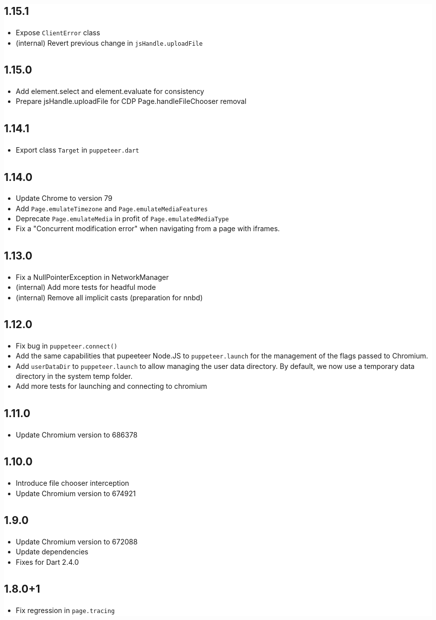 ## 1.15.1
- Expose `ClientError` class
- (internal) Revert previous change in `jsHandle.uploadFile`

## 1.15.0
- Add element.select and element.evaluate for consistency
- Prepare jsHandle.uploadFile for CDP Page.handleFileChooser removal

## 1.14.1
- Export class `Target` in `puppeteer.dart`

## 1.14.0
- Update Chrome to version 79
- Add `Page.emulateTimezone` and `Page.emulateMediaFeatures`
- Deprecate `Page.emulateMedia` in profit of `Page.emulatedMediaType`
- Fix a "Concurrent modification error" when navigating from a page with iframes.

## 1.13.0
- Fix a NullPointerException in NetworkManager
- (internal) Add more tests for headful mode
- (internal) Remove all implicit casts (preparation for nnbd)

## 1.12.0
- Fix bug in `puppeteer.connect()`
- Add the same capabilities that pupeeteer Node.JS to `puppeteer.launch` for the management of the flags passed to Chromium.
- Add `userDataDir` to `puppeteer.launch` to allow managing the user data directory.
  By default, we now use a temporary data directory in the system temp folder.
- Add more tests for launching and connecting to chromium

## 1.11.0
- Update Chromium version to 686378

## 1.10.0
- Introduce file chooser interception
- Update Chromium version to 674921

## 1.9.0
- Update Chromium version to 672088
- Update dependencies
- Fixes for Dart 2.4.0

## 1.8.0+1
- Fix regression in `page.tracing`
